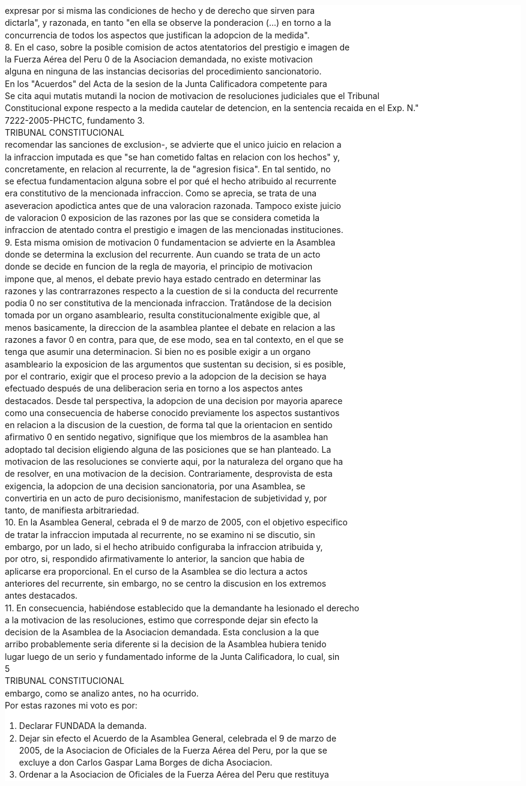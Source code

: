 expresar por si misma las condiciones de hecho y de derecho que sirven para  
dictarla", y razonada, en tanto "en ella se observe la ponderacion (...) en torno a la  
concurrencia de todos los aspectos que justifican la adopcion de la medida".  
8. En el caso, sobre la posible comision de actos atentatorios del prestigio e imagen de  
la Fuerza Aérea del Peru 0 de la Asociacion demandada, no existe motivacion  
alguna en ninguna de las instancias decisorias del procedimiento sancionatorio.  
En los "Acuerdos" del Acta de la sesion de la Junta Calificadora competente para  
Se cita aqui mutatis mutandi la nocion de motivacion de resoluciones judiciales que el Tribunal  
Constitucional expone respecto a la medida cautelar de detencion, en la sentencia recaida en el Exp. N."  
7222-2005-PHCTC, fundamento 3.  
TRIBUNAL CONSTITUCIONAL  
recomendar las sanciones de exclusion-, se advierte que el unico juicio en relacion a  
la infraccion imputada es que "se han cometido faltas en relacion con los hechos" y,  
concretamente, en relacion al recurrente, la de "agresion fisica". En tal sentido, no  
se efectua fundamentacion alguna sobre el por qué el hecho atribuido al recurrente  
era constitutivo de la mencionada infraccion. Como se aprecia, se trata de una  
aseveracion apodictica antes que de una valoracion razonada. Tampoco existe juicio  
de valoracion 0 exposicion de las razones por las que se considera cometida la  
infraccion de atentado contra el prestigio e imagen de las mencionadas instituciones.  
9. Esta misma omision de motivacion 0 fundamentacion se advierte en la Asamblea  
donde se determina la exclusion del recurrente. Aun cuando se trata de un acto  
donde se decide en funcion de la regla de mayoria, el principio de motivacion  
impone que, al menos, el debate previo haya estado centrado en determinar las  
razones y las contrarrazones respecto a la cuestion de si la conducta del recurrente  
podia 0 no ser constitutiva de la mencionada infraccion. Tratândose de la decision  
tomada por un organo asambleario, resulta constitucionalmente exigible que, al  
menos basicamente, la direccion de la asamblea plantee el debate en relacion a las  
razones a favor 0 en contra, para que, de ese modo, sea en tal contexto, en el que se  
tenga que asumir una determinacion. Si bien no es posible exigir a un organo  
asambleario la exposicion de las argumentos que sustentan su decision, si es posible,  
por el contrario, exigir que el proceso previo a la adopcion de la decision se haya  
efectuado después de una deliberacion seria en torno a los aspectos antes  
destacados. Desde tal perspectiva, la adopcion de una decision por mayoria aparece  
como una consecuencia de haberse conocido previamente los aspectos sustantivos  
en relacion a la discusion de la cuestion, de forma tal que la orientacion en sentido  
afirmativo 0 en sentido negativo, signifique que los miembros de la asamblea han  
adoptado tal decision eligiendo alguna de las posiciones que se han planteado. La  
motivacion de las resoluciones se convierte aqui, por la naturaleza del organo que ha  
de resolver, en una motivacion de la decision. Contrariamente, desprovista de esta  
exigencia, la adopcion de una decision sancionatoria, por una Asamblea, se  
convertiria en un acto de puro decisionismo, manifestacion de subjetividad y, por  
tanto, de manifiesta arbitrariedad.  
10. En la Asamblea General, cebrada el 9 de marzo de 2005, con el objetivo especifico  
de tratar la infraccion imputada al recurrente, no se examino ni se discutio, sin  
embargo, por un lado, si el hecho atribuido configuraba la infraccion atribuida y,  
por otro, si, respondido afirmativamente lo anterior, la sancion que habia de  
aplicarse era proporcional. En el curso de la Asamblea se dio lectura a actos  
anteriores del recurrente, sin embargo, no se centro la discusion en los extremos  
antes destacados.  
11. En consecuencia, habiéndose establecido que la demandante ha lesionado el derecho  
a la motivacion de las resoluciones, estimo que corresponde dejar sin efecto la  
decision de la Asamblea de la Asociacion demandada. Esta conclusion a la que  
arribo probablemente seria diferente si la decision de la Asamblea hubiera tenido  
lugar luego de un serio y fundamentado informe de la Junta Calificadora, lo cual, sin  
5  
TRIBUNAL CONSTITUCIONAL  
embargo, como se analizo antes, no ha ocurrido.  
Por estas razones mi voto es por:  
1. Declarar FUNDADA la demanda.  
2. Dejar sin efecto el Acuerdo de la Asamblea General, celebrada el 9 de marzo de  
2005, de la Asociacion de Oficiales de la Fuerza Aérea del Peru, por la que se  
excluye a don Carlos Gaspar Lama Borges de dicha Asociacion.  
3. Ordenar a la Asociacion de Oficiales de la Fuerza Aérea del Peru que restituya  